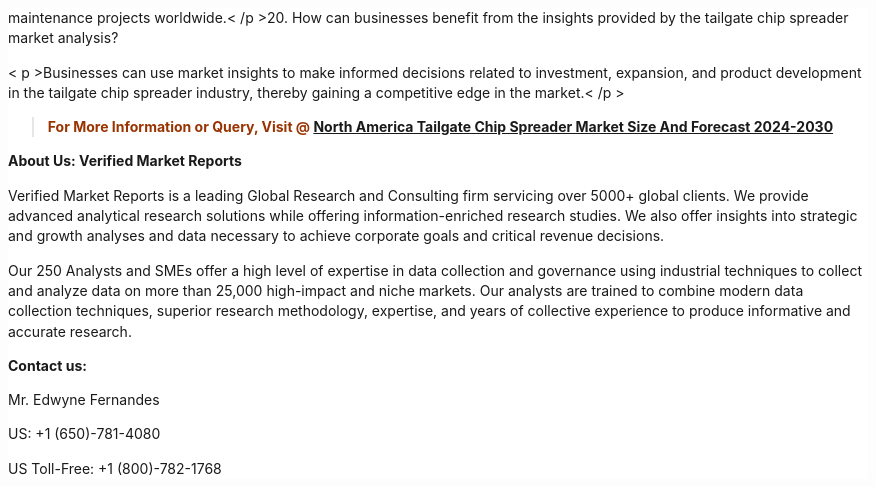 maintenance projects worldwide.< /p >20. How can businesses benefit from the insights provided by the tailgate chip spreader market analysis?</div><div>< p >Businesses can use market insights to make informed decisions related to investment, expansion, and product development in the tailgate chip spreader industry, thereby gaining a competitive edge in the market.< /p ></p><blockquote><p><span style="color: #993300;"><strong>For More Information or Query, Visit @ <a href="https://www.verifiedmarketreports.com/product/tailgate-chip-spreader-market/">North America Tailgate Chip Spreader Market Size And Forecast 2024-2030</a></strong></span></p></blockquote><p><strong>About Us: Verified Market Reports</strong></p><p>Verified Market Reports is a leading Global Research and Consulting firm servicing over 5000+ global clients. We provide advanced analytical research solutions while offering information-enriched research studies. We also offer insights into strategic and growth analyses and data necessary to achieve corporate goals and critical revenue decisions.</p><p>Our 250 Analysts and SMEs offer a high level of expertise in data collection and governance using industrial techniques to collect and analyze data on more than 25,000 high-impact and niche markets. Our analysts are trained to combine modern data collection techniques, superior research methodology, expertise, and years of collective experience to produce informative and accurate research.</p><p><strong>Contact us:</strong></p><p>Mr. Edwyne Fernandes</p><p>US: +1 (650)-781-4080</p><p>US Toll-Free: +1 (800)-782-1768</p>
